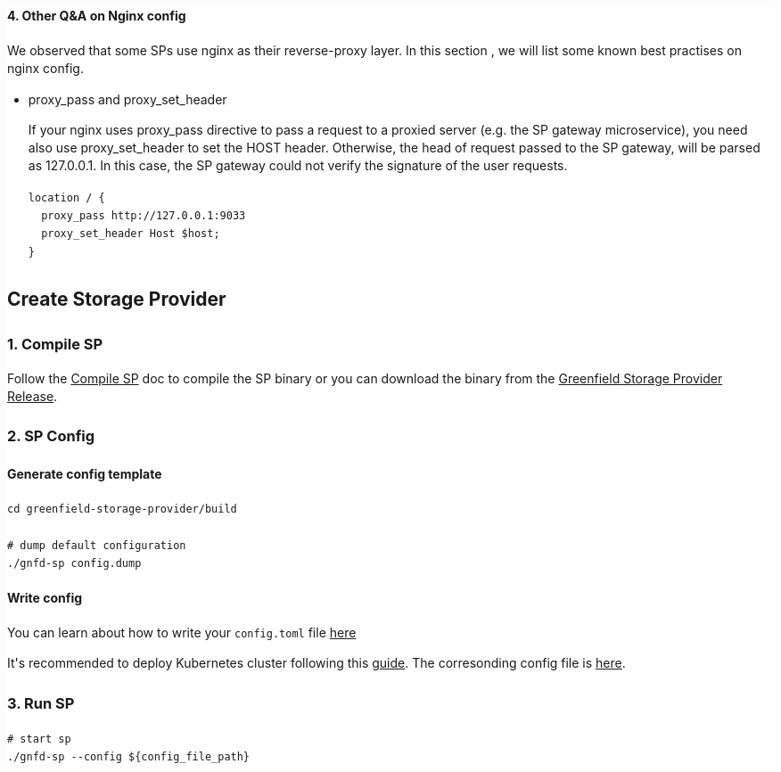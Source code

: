 #### 4. Other Q&A on Nginx config
We observed that some SPs use nginx as their reverse-proxy layer. In this section , we will list some known best practises on nginx config.

- proxy_pass and proxy_set_header

  If your nginx uses proxy_pass directive to pass a request to a proxied server (e.g. the SP gateway microservice), you need also use proxy_set_header to set the HOST header.
  Otherwise, the head of request passed to the SP gateway, will be parsed as 127.0.0.1. In this case, the SP gateway could not verify the signature of the user requests.

  ```config
  location / {
    proxy_pass http://127.0.0.1:9033
    proxy_set_header Host $host;
  }
  
  ```

## Create Storage Provider

### 1. Compile SP

Follow the [Compile SP](compile-dependences.md#compile-sp) doc to compile the SP binary or you can download the binary from the [Greenfield Storage Provider Release](https://github.com/bnb-chain/greenfield-storage-provider/releases).

### 2. SP Config

#### Generate config template

```shell
cd greenfield-storage-provider/build

# dump default configuration
./gnfd-sp config.dump
```

#### Write config

You can learn about how to write your `config.toml` file [here](config.md)

It's recommended to deploy Kubernetes cluster following this [guide](https://github.com/bnb-chain/greenfield-sp-deployment/blob/main/docs/README.md). The corresonding config file is [here](https://github.com/bnb-chain/greenfield-sp-deployment/blob/main/docs/k8s/aws/config.toml).

### 3. Run SP

```shell
# start sp
./gnfd-sp --config ${config_file_path}
```
